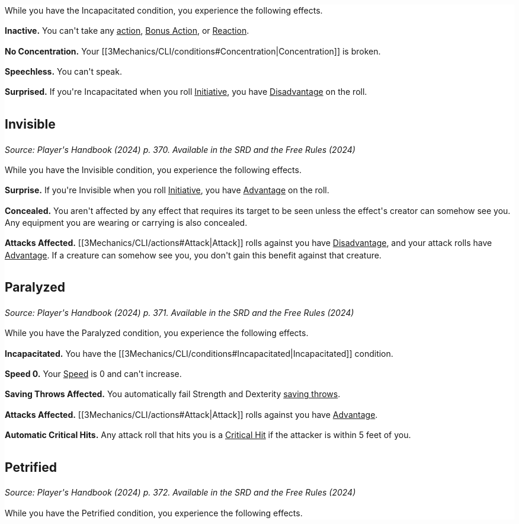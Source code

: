 While you have the Incapacitated condition, you experience the following effects.

**Inactive.** You can't take any [action](/3-Mechanics/CLI/variant-rules/action-xphb.md), [Bonus Action](/3-Mechanics/CLI/variant-rules/bonus-action-xphb.md), or [Reaction](/3-Mechanics/CLI/variant-rules/reaction-xphb.md).

**No Concentration.** Your [[3Mechanics/CLI/conditions#Concentration\|Concentration]] is broken.

**Speechless.** You can't speak.

**Surprised.** If you're Incapacitated when you roll [Initiative](/3-Mechanics/CLI/variant-rules/initiative-xphb.md), you have [Disadvantage](/3-Mechanics/CLI/variant-rules/disadvantage-xphb.md) on the roll.

## Invisible
_Source: Player's Handbook (2024) p. 370. Available in the <span title='Systems Reference Document (5.2)'>SRD</span> and the Free Rules (2024)_

While you have the Invisible condition, you experience the following effects.

**Surprise.** If you're Invisible when you roll [Initiative](/3-Mechanics/CLI/variant-rules/initiative-xphb.md), you have [Advantage](/3-Mechanics/CLI/variant-rules/advantage-xphb.md) on the roll.

**Concealed.** You aren't affected by any effect that requires its target to be seen unless the effect's creator can somehow see you. Any equipment you are wearing or carrying is also concealed.

**Attacks Affected.** [[3Mechanics/CLI/actions#Attack\|Attack]] rolls against you have [Disadvantage](/3-Mechanics/CLI/variant-rules/disadvantage-xphb.md), and your attack rolls have [Advantage](/3-Mechanics/CLI/variant-rules/advantage-xphb.md). If a creature can somehow see you, you don't gain this benefit against that creature.

## Paralyzed
_Source: Player's Handbook (2024) p. 371. Available in the <span title='Systems Reference Document (5.2)'>SRD</span> and the Free Rules (2024)_

While you have the Paralyzed condition, you experience the following effects.

**Incapacitated.** You have the [[3Mechanics/CLI/conditions#Incapacitated\|Incapacitated]] condition.

**Speed 0.** Your [Speed](/3-Mechanics/CLI/variant-rules/speed-xphb.md) is 0 and can't increase.

**Saving Throws Affected.** You automatically fail Strength and Dexterity [saving throws](/3-Mechanics/CLI/variant-rules/saving-throw-xphb.md).

**Attacks Affected.** [[3Mechanics/CLI/actions#Attack\|Attack]] rolls against you have [Advantage](/3-Mechanics/CLI/variant-rules/advantage-xphb.md).

**Automatic Critical Hits.** Any attack roll that hits you is a [Critical Hit](/3-Mechanics/CLI/variant-rules/critical-hit-xphb.md) if the attacker is within 5 feet of you.

## Petrified
_Source: Player's Handbook (2024) p. 372. Available in the <span title='Systems Reference Document (5.2)'>SRD</span> and the Free Rules (2024)_

While you have the Petrified condition, you experience the following effects.
